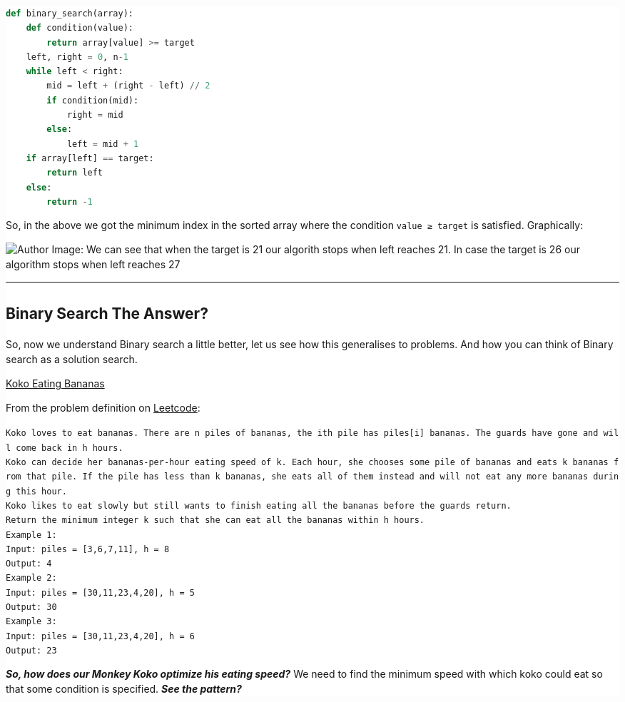 ```py
def binary_search(array):
    def condition(value):
        return array[value] >= target
    left, right = 0, n-1
    while left < right:
        mid = left + (right - left) // 2
        if condition(mid):
            right = mid
        else:
            left = mid + 1
    if array[left] == target:
        return left
    else:
        return -1

```
So, in the above we got the minimum index in the sorted array where the condition `value ≥ target` is satisfied. Graphically:

![Author Image: We can see that when the target is 21 our algorith stops when left reaches 21. In case the target is 26 our algorithm stops when left reaches 27](/images/binary_search_best/1.png "Author Image: We can see that when the target is 21 our algorith stops when left reaches 21. In case the target is 26 our algorithm stops when left reaches 27")

---
## Binary Search The Answer?

So, now we understand Binary search a little better, let us see how this generalises to problems. And how you can think of Binary search as a solution search.

[Koko Eating Bananas](https://leetcode.com/problems/koko-eating-bananas/)

From the problem definition on [Leetcode](https://leetcode.com/problems/koko-eating-bananas/):

```
Koko loves to eat bananas. There are n piles of bananas, the ith pile has piles[i] bananas. The guards have gone and will come back in h hours.
Koko can decide her bananas-per-hour eating speed of k. Each hour, she chooses some pile of bananas and eats k bananas from that pile. If the pile has less than k bananas, she eats all of them instead and will not eat any more bananas during this hour.
Koko likes to eat slowly but still wants to finish eating all the bananas before the guards return.
Return the minimum integer k such that she can eat all the bananas within h hours.
Example 1:
Input: piles = [3,6,7,11], h = 8
Output: 4
Example 2:
Input: piles = [30,11,23,4,20], h = 5
Output: 30
Example 3:
Input: piles = [30,11,23,4,20], h = 6
Output: 23
```

***So, how does our Monkey Koko optimize his eating speed?*** We need to find the minimum speed with which koko could eat so that some condition is specified. ***See the pattern?***
